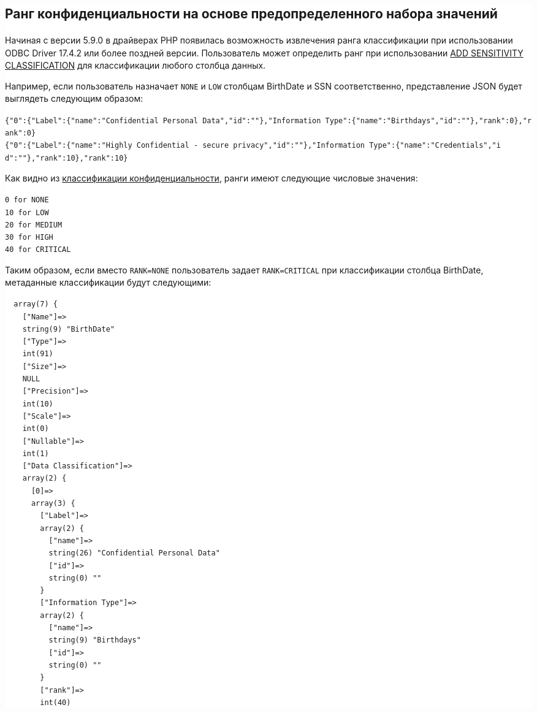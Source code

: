 ## <a name="sensitivity-rank-using-a-predefined-set-of-values"></a>Ранг конфиденциальности на основе предопределенного набора значений

Начиная с версии 5.9.0 в драйверах PHP появилась возможность извлечения ранга классификации при использовании ODBC Driver 17.4.2 или более поздней версии. Пользователь может определить ранг при использовании [ADD SENSITIVITY CLASSIFICATION](/sql/t-sql/statements/add-sensitivity-classification-transact-sql) для классификации любого столбца данных. 

Например, если пользователь назначает `NONE` и `LOW` столбцам BirthDate и SSN соответственно, представление JSON будет выглядеть следующим образом:

```
{"0":{"Label":{"name":"Confidential Personal Data","id":""},"Information Type":{"name":"Birthdays","id":""},"rank":0},"rank":0}
{"0":{"Label":{"name":"Highly Confidential - secure privacy","id":""},"Information Type":{"name":"Credentials","id":""},"rank":10},"rank":10}
```

Как видно из [классификации конфиденциальности](/sql/relational-databases/system-catalog-views/sys-sensitivity-classifications-transact-sql), ранги имеют следующие числовые значения:

```
0 for NONE
10 for LOW
20 for MEDIUM
30 for HIGH
40 for CRITICAL
```

Таким образом, если вместо `RANK=NONE` пользователь задает `RANK=CRITICAL` при классификации столбца BirthDate, метаданные классификации будут следующими:

```
  array(7) {
    ["Name"]=>
    string(9) "BirthDate"
    ["Type"]=>
    int(91)
    ["Size"]=>
    NULL
    ["Precision"]=>
    int(10)
    ["Scale"]=>
    int(0)
    ["Nullable"]=>
    int(1)
    ["Data Classification"]=>
    array(2) {
      [0]=>
      array(3) {
        ["Label"]=>
        array(2) {
          ["name"]=>
          string(26) "Confidential Personal Data"
          ["id"]=>
          string(0) ""
        }
        ["Information Type"]=>
        array(2) {
          ["name"]=>
          string(9) "Birthdays"
          ["id"]=>
          string(0) ""
        }
        ["rank"]=>
        int(40)
```